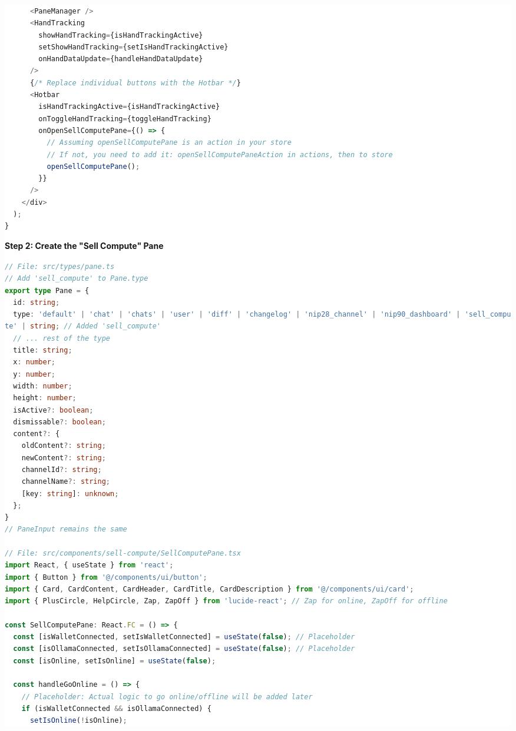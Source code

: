 ```typescript
      <PaneManager />
      <HandTracking
        showHandTracking={isHandTrackingActive}
        setShowHandTracking={setIsHandTrackingActive}
        onHandDataUpdate={handleHandDataUpdate}
      />
      {/* Replace individual buttons with the Hotbar */}
      <Hotbar
        isHandTrackingActive={isHandTrackingActive}
        onToggleHandTracking={toggleHandTracking}
        onOpenSellComputePane={() => {
          // Assuming openSellComputePane is an action in your store
          // If not, you need to add it: openSellComputePaneAction in actions, then to store
          openSellComputePane();
        }}
      />
    </div>
  );
}
```

**Step 2: Create the "Sell Compute" Pane**

```typescript
// File: src/types/pane.ts
// Add 'sell_compute' to Pane.type
export type Pane = {
  id: string;
  type: 'default' | 'chat' | 'chats' | 'user' | 'diff' | 'changelog' | 'nip28_channel' | 'nip90_dashboard' | 'sell_compute' | string; // Added 'sell_compute'
  // ... rest of the type
  title: string;
  x: number;
  y: number;
  width: number;
  height: number;
  isActive?: boolean;
  dismissable?: boolean;
  content?: {
    oldContent?: string;
    newContent?: string;
    channelId?: string;
    channelName?: string;
    [key: string]: unknown;
  };
}
// PaneInput remains the same

// File: src/components/sell-compute/SellComputePane.tsx
import React, { useState } from 'react';
import { Button } from '@/components/ui/button';
import { Card, CardContent, CardHeader, CardTitle, CardDescription } from '@/components/ui/card';
import { PlusCircle, HelpCircle, Zap, ZapOff } from 'lucide-react'; // Zap for online, ZapOff for offline

const SellComputePane: React.FC = () => {
  const [isWalletConnected, setIsWalletConnected] = useState(false); // Placeholder
  const [isOllamaConnected, setIsOllamaConnected] = useState(false); // Placeholder
  const [isOnline, setIsOnline] = useState(false);

  const handleGoOnline = () => {
    // Placeholder: Actual logic to go online/offline will be added later
    if (isWalletConnected && isOllamaConnected) {
      setIsOnline(!isOnline);
```